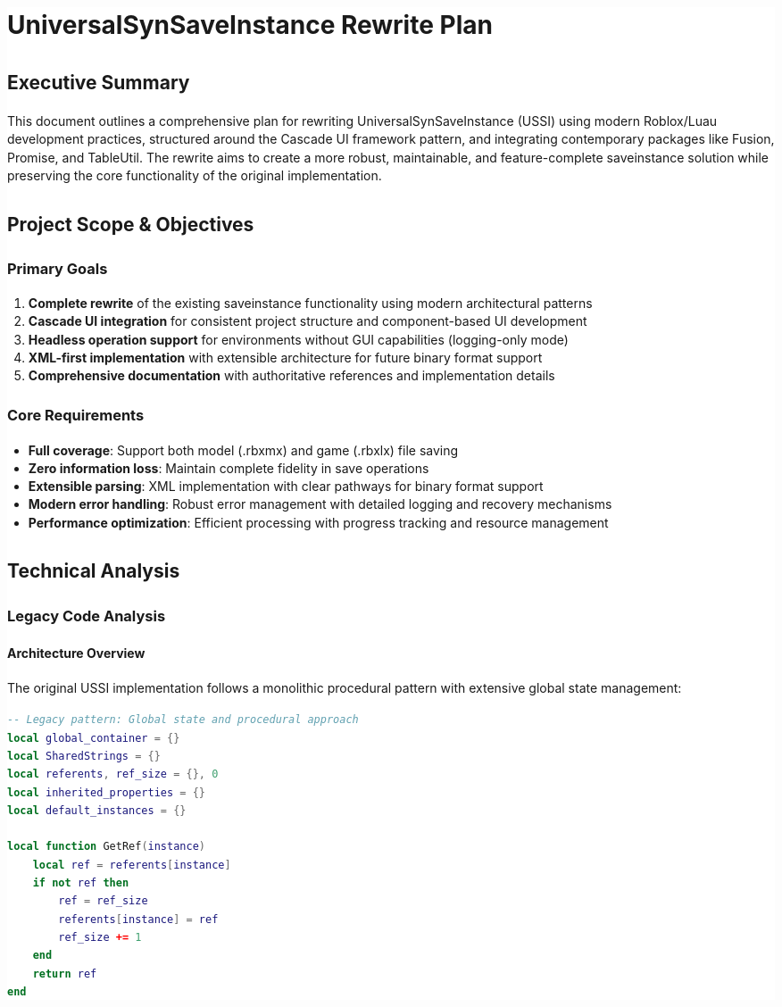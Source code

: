 # UniversalSynSaveInstance Rewrite Plan

## Executive Summary

This document outlines a comprehensive plan for rewriting UniversalSynSaveInstance (USSI) using modern Roblox/Luau development practices, structured around the Cascade UI framework pattern, and integrating contemporary packages like Fusion, Promise, and TableUtil. The rewrite aims to create a more robust, maintainable, and feature-complete saveinstance solution while preserving the core functionality of the original implementation.

## Project Scope & Objectives

### Primary Goals
1. **Complete rewrite** of the existing saveinstance functionality using modern architectural patterns
2. **Cascade UI integration** for consistent project structure and component-based UI development
3. **Headless operation support** for environments without GUI capabilities (logging-only mode)
4. **XML-first implementation** with extensible architecture for future binary format support
5. **Comprehensive documentation** with authoritative references and implementation details

### Core Requirements
- **Full coverage**: Support both model (.rbxmx) and game (.rbxlx) file saving
- **Zero information loss**: Maintain complete fidelity in save operations
- **Extensible parsing**: XML implementation with clear pathways for binary format support
- **Modern error handling**: Robust error management with detailed logging and recovery mechanisms
- **Performance optimization**: Efficient processing with progress tracking and resource management

## Technical Analysis

### Legacy Code Analysis

#### Architecture Overview
The original USSI implementation follows a monolithic procedural pattern with extensive global state management:

```lua
-- Legacy pattern: Global state and procedural approach
local global_container = {}
local SharedStrings = {}
local referents, ref_size = {}, 0
local inherited_properties = {}
local default_instances = {}

local function GetRef(instance)
    local ref = referents[instance]
    if not ref then
        ref = ref_size
        referents[instance] = ref
        ref_size += 1
    end
    return ref
end
```
